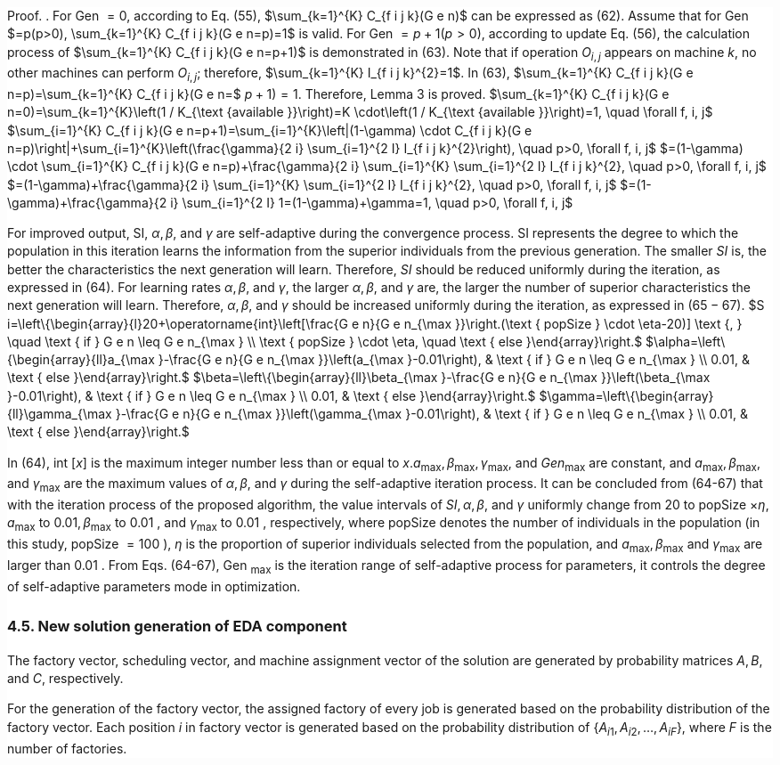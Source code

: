 Proof. . For Gen $=0$, according to Eq. (55), $\sum_{k=1}^{K} C_{f i j k}(G e n)$ can be expressed as (62). Assume that for Gen $=p(p>0), \sum_{k=1}^{K} C_{f i j k}(G e n=p)=1$ is valid. For Gen $=p+1(p>0)$, according to update Eq. (56), the calculation process of $\sum_{k=1}^{K} C_{f i j k}(G e n=p+1)$ is demonstrated in (63). Note that if operation $O_{i, j}$ appears on machine $k$, no other machines can perform $O_{i, j}$; therefore, $\sum_{k=1}^{K} I_{f i j k}^{2}=1$. In (63), $\sum_{k=1}^{K} C_{f i j k}(G e n=p)=\sum_{k=1}^{K} C_{f i j k}(G e n=$ $p+1)=1$. Therefore, Lemma 3 is proved.
$\sum_{k=1}^{K} C_{f i j k}(G e n=0)=\sum_{k=1}^{K}\left(1 / K_{\text {available }}\right)=K \cdot\left(1 / K_{\text {available }}\right)=1, \quad \forall f, i, j$
$\sum_{i=1}^{K} C_{f i j k}(G e n=p+1)=\sum_{i=1}^{K}\left|(1-\gamma) \cdot C_{f i j k}(G e n=p)\right|+\sum_{i=1}^{K}\left(\frac{\gamma}{2 i} \sum_{i=1}^{2 I} I_{f i j k}^{2}\right), \quad p>0, \forall f, i, j$
$=(1-\gamma) \cdot \sum_{i=1}^{K} C_{f i j k}(G e n=p)+\frac{\gamma}{2 i} \sum_{i=1}^{K} \sum_{i=1}^{2 I} I_{f i j k}^{2}, \quad p>0, \forall f, i, j$
$=(1-\gamma)+\frac{\gamma}{2 i} \sum_{i=1}^{K} \sum_{i=1}^{2 I} I_{f i j k}^{2}, \quad p>0, \forall f, i, j$
$=(1-\gamma)+\frac{\gamma}{2 i} \sum_{i=1}^{2 I} 1=(1-\gamma)+\gamma=1, \quad p>0, \forall f, i, j$

For improved output, SI, $\alpha, \beta$, and $\gamma$ are self-adaptive during the convergence process. SI represents the degree to which the population in this iteration learns the information from the superior individuals from the previous generation. The smaller $S I$ is, the better the characteristics the next generation will learn. Therefore, $S I$ should be reduced uniformly during the iteration, as expressed in (64). For learning rates $\alpha, \beta$, and $\gamma$, the larger $\alpha, \beta$, and $\gamma$ are, the larger the number of superior characteristics the next generation will learn. Therefore, $\alpha, \beta$, and $\gamma$ should be increased uniformly during the iteration, as expressed in $(65-67)$.
$S i=\left\{\begin{array}{l}20+\operatorname{int}\left[\frac{G e n}{G e n_{\max }}\right.(\text { popSize } \cdot \eta-20)] \text {, } \quad \text { if } G e n \leq G e n_{\max } \\ \text { popSize } \cdot \eta, \quad \text { else }\end{array}\right.$
$\alpha=\left\{\begin{array}{ll}a_{\max }-\frac{G e n}{G e n_{\max }}\left(a_{\max }-0.01\right), & \text { if } G e n \leq G e n_{\max } \\ 0.01, & \text { else }\end{array}\right.$
$\beta=\left\{\begin{array}{ll}\beta_{\max }-\frac{G e n}{G e n_{\max }}\left(\beta_{\max }-0.01\right), & \text { if } G e n \leq G e n_{\max } \\ 0.01, & \text { else }\end{array}\right.$
$\gamma=\left\{\begin{array}{ll}\gamma_{\max }-\frac{G e n}{G e n_{\max }}\left(\gamma_{\max }-0.01\right), & \text { if } G e n \leq G e n_{\max } \\ 0.01, & \text { else }\end{array}\right.$

In (64), int $[x]$ is the maximum integer number less than or equal to $x . a_{\max }, \beta_{\max }, \gamma_{\max }$, and $G e n_{\max }$ are constant, and $a_{\max }, \beta_{\max }$, and $\gamma_{\max }$ are the maximum values of $\alpha, \beta$, and $\gamma$ during the self-adaptive iteration process. It can be concluded from (64-67) that with the iteration process of the proposed algorithm, the value intervals of $S I, \alpha, \beta$, and $\gamma$ uniformly change from 20 to popSize $\times \eta, a_{\max }$ to $0.01, \beta_{\max }$ to 0.01 , and $\gamma_{\max }$ to 0.01 , respectively, where popSize denotes the number of individuals in the population (in this study, popSize $=100$ ), $\eta$ is the proportion of superior individuals selected from the population, and $a_{\max }, \beta_{\max }$ and $\gamma_{\max }$ are larger than 0.01 . From Eqs. (64-67), Gen $_{\max }$ is the iteration range of self-adaptive process for parameters, it controls the degree of self-adaptive parameters mode in optimization.

### 4.5. New solution generation of EDA component

The factory vector, scheduling vector, and machine assignment vector of the solution are generated by probability matrices $A, B$, and $C$, respectively.

For the generation of the factory vector, the assigned factory of every job is generated based on the probability distribution of the factory vector. Each position $i$ in factory vector is generated based on the probability distribution of $\left\{A_{i 1}, A_{i 2}, \ldots, A_{i F}\right\}$, where $F$ is the number of factories.


[^0]:    ${ }^{\text {a }}$ Corresponding author at: School of Information Science and Engineering, Shandong Normal University, Jinan 250014, China